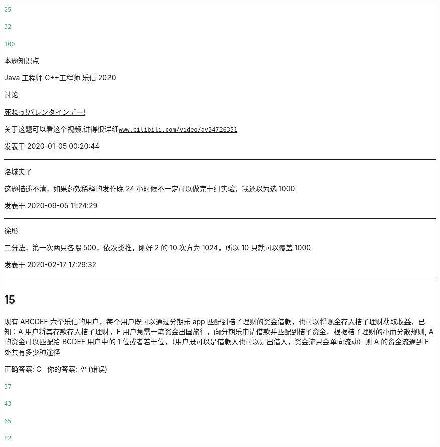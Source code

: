 ```cpp
25
```

```cpp
32
```

```cpp
100
```

本题知识点

Java 工程师 C++工程师 乐信 2020

讨论

[死ねっ!バレンタインデー!](https://www.nowcoder.com/profile/276385392)

关于这题可以看这个视频,讲得很详细[`www.bilibili.com/video/av34726351`](https://www.bilibili.com/video/av34726351)

发表于 2020-01-05 00:20:44

* * *

[洛城夫子](https://www.nowcoder.com/profile/688837174)

这题描述不清，如果药效稀释的发作晚 24 小时候不一定可以做完十组实验，我还以为选 1000

发表于 2020-09-05 11:24:29

* * *

[徐彤](https://www.nowcoder.com/profile/5418180)

二分法，第一次两只各喂 500，依次类推，刚好 2 的 10 次方为 1024，所以 10 只就可以覆盖 1000

发表于 2020-02-17 17:29:32

* * *

## 15

现有 ABCDEF 六个乐信的用户，每个用户既可以通过分期乐 app 匹配到桔子理财的资金借款，也可以将现金存入桔子理财获取收益，已知：A 用户将其存款存入桔子理财，F 用户急需一笔资金出国旅行，向分期乐申请借款并匹配到桔子资金，根据桔子理财的小而分散规则, A 的资金可以匹配给 BCDEF 用户中的 1 位或者若干位，（用户既可以是借款人也可以是出借人，资金流只会单向流动）则 A 的资金流通到 F 处共有多少种途径

正确答案: C   你的答案: 空 (错误)

```cpp
37
```

```cpp
43
```

```cpp
65
```

```cpp
82
```
